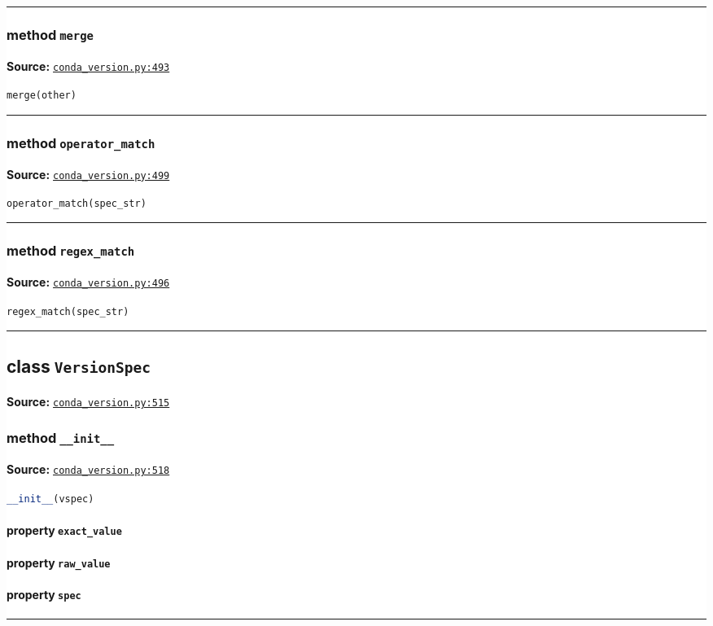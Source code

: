 ______________________________________________________________________

### method `merge`

**Source:** [`conda_version.py:493`](https://github.com/robocorp/robocorp/tree/master/action_server/src/robocorp/action_server/vendored_deps/package_deps/conda_impl/conda_version.py#L493)

```python
merge(other)
```

______________________________________________________________________

### method `operator_match`

**Source:** [`conda_version.py:499`](https://github.com/robocorp/robocorp/tree/master/action_server/src/robocorp/action_server/vendored_deps/package_deps/conda_impl/conda_version.py#L499)

```python
operator_match(spec_str)
```

______________________________________________________________________

### method `regex_match`

**Source:** [`conda_version.py:496`](https://github.com/robocorp/robocorp/tree/master/action_server/src/robocorp/action_server/vendored_deps/package_deps/conda_impl/conda_version.py#L496)

```python
regex_match(spec_str)
```

______________________________________________________________________

## class `VersionSpec`

**Source:** [`conda_version.py:515`](https://github.com/robocorp/robocorp/tree/master/action_server/src/robocorp/action_server/vendored_deps/package_deps/conda_impl/conda_version.py#L515)

### method `__init__`

**Source:** [`conda_version.py:518`](https://github.com/robocorp/robocorp/tree/master/action_server/src/robocorp/action_server/vendored_deps/package_deps/conda_impl/conda_version.py#L518)

```python
__init__(vspec)
```

#### property `exact_value`

#### property `raw_value`

#### property `spec`

______________________________________________________________________
